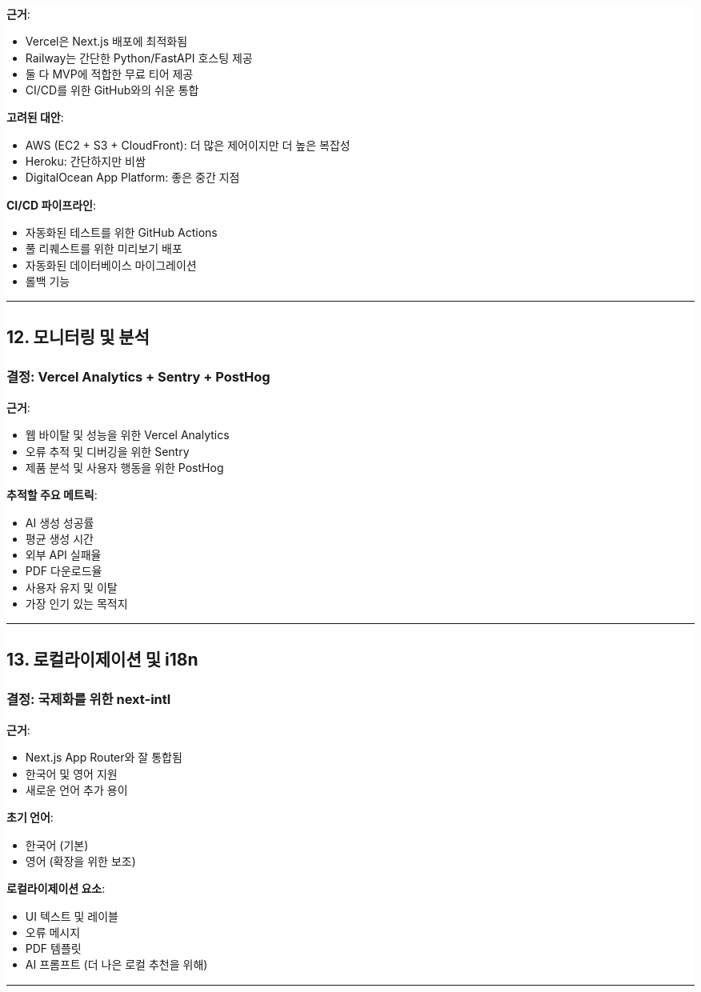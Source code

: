 **근거**:
- Vercel은 Next.js 배포에 최적화됨
- Railway는 간단한 Python/FastAPI 호스팅 제공
- 둘 다 MVP에 적합한 무료 티어 제공
- CI/CD를 위한 GitHub와의 쉬운 통합

**고려된 대안**:
- AWS (EC2 + S3 + CloudFront): 더 많은 제어이지만 더 높은 복잡성
- Heroku: 간단하지만 비쌈
- DigitalOcean App Platform: 좋은 중간 지점

**CI/CD 파이프라인**:
- 자동화된 테스트를 위한 GitHub Actions
- 풀 리퀘스트를 위한 미리보기 배포
- 자동화된 데이터베이스 마이그레이션
- 롤백 기능

---

## 12. 모니터링 및 분석

### 결정: Vercel Analytics + Sentry + PostHog

**근거**:
- 웹 바이탈 및 성능을 위한 Vercel Analytics
- 오류 추적 및 디버깅을 위한 Sentry
- 제품 분석 및 사용자 행동을 위한 PostHog

**추적할 주요 메트릭**:
- AI 생성 성공률
- 평균 생성 시간
- 외부 API 실패율
- PDF 다운로드율
- 사용자 유지 및 이탈
- 가장 인기 있는 목적지

---

## 13. 로컬라이제이션 및 i18n

### 결정: 국제화를 위한 next-intl

**근거**:
- Next.js App Router와 잘 통합됨
- 한국어 및 영어 지원
- 새로운 언어 추가 용이

**초기 언어**:
- 한국어 (기본)
- 영어 (확장을 위한 보조)

**로컬라이제이션 요소**:
- UI 텍스트 및 레이블
- 오류 메시지
- PDF 템플릿
- AI 프롬프트 (더 나은 로컬 추천을 위해)

---